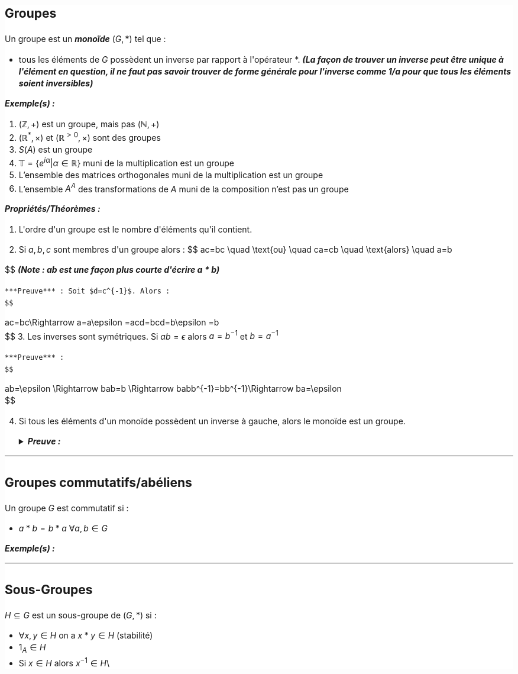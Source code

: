 ## Groupes
Un groupe est un ***monoïde*** $(G,*)$ tel que :
- tous les éléments de $G$ possèdent un inverse par rapport à l'opérateur $*$. ***(La façon de trouver un inverse peut être unique à l'élément en question, il ne faut pas savoir trouver de forme générale pour l'inverse comme $1/a$ pour que tous les éléments soient inversibles)*** 

***Exemple(s) :***
1. $(\mathbb{Z},+)$ est un groupe, mais pas $(\mathbb{N}, +)$
2. $(\mathbb{R}^{*},\times)$ et $(\mathbb{R}^{\gt0},\times)$ sont des groupes
3. $S(A)$ est un groupe
4. $\mathbb{T}=\{e^{i\alpha}|\alpha \in \mathbb{R} \}$ muni de la multiplication est un groupe
5. L’ensemble des matrices orthogonales muni de la multiplication est un groupe
6. L’ensemble $A^{A}$ des transformations de $A$ muni de la composition n’est pas un groupe

***Propriétés/Théorèmes :***

1. L'ordre d'un groupe est le nombre d'éléments qu'il contient.

2. Si $a,b,c$ sont membres d'un groupe alors :
   $$
ac=bc \quad \text{ou}  \quad ca=cb \quad \text{alors} \quad a=b 

$$
    ***(Note : $ab$ est une façon plus courte d'écrire $a*b$)***

	***Preuve*** : Soit $d=c^{-1}$. Alors :
	$$
ac=bc\Rightarrow a=a\epsilon =acd=bcd=b\epsilon =b  
$$
3. Les inverses sont symétriques. Si $ab=\epsilon$ alors $a=b^{-1}$ et $b=a^{-1}$
   
	***Preuve*** : 
	$$
ab=\epsilon \Rightarrow bab=b \Rightarrow babb^{-1}=bb^{-1}\Rightarrow ba=\epsilon       
$$

4. Si tous les éléments d'un monoïde possèdent un inverse à gauche, alors le monoïde est un groupe.

   <details><summary>
   <b><i>Preuve :</i></b>
   </summary></details>

---

## Groupes commutatifs/abéliens
Un groupe $G$ est commutatif si :
- $a*b=b*a$ $\forall a,b\in G$

***Exemple(s) :***

---

## Sous-Groupes
$H \subseteq G$ est un sous-groupe de $(G,*)$ si :
- $\forall x,y\in H$ on a $x*y \in H$ (stabilité)
- $1_{A} \in H$
- Si $x\in H$ alors $x^{-1} \in H$\
